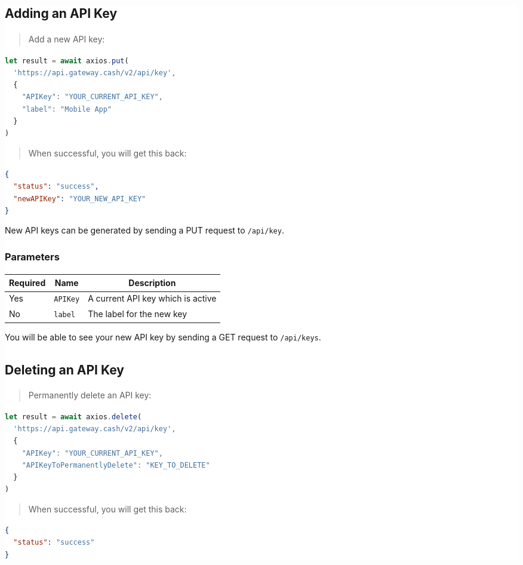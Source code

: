 ## Adding an API Key

> Add a new API key:

```js
let result = await axios.put(
  'https://api.gateway.cash/v2/api/key',
  {
    "APIKey": "YOUR_CURRENT_API_KEY",
    "label": "Mobile App"
  }
)
```

> When successful, you will get this back:

```json
{
  "status": "success",
  "newAPIKey": "YOUR_NEW_API_KEY"
}
```

New API keys can be generated by sending a PUT request to `/api/key`.

### Parameters

Required | Name | Description
---------|------|------------
Yes | `APIKey` | A current API key which is active
No | `label` | The label for the new key

You will be able to see your new API key by sending a GET request to
`/api/keys`.

## Deleting an API Key

> Permanently delete an API key:

```js
let result = await axios.delete(
  'https://api.gateway.cash/v2/api/key',
  {
    "APIKey": "YOUR_CURRENT_API_KEY",
    "APIKeyToPermanentlyDelete": "KEY_TO_DELETE"
  }
)
```

> When successful, you will get this back:

```json
{
  "status": "success"
}
```
